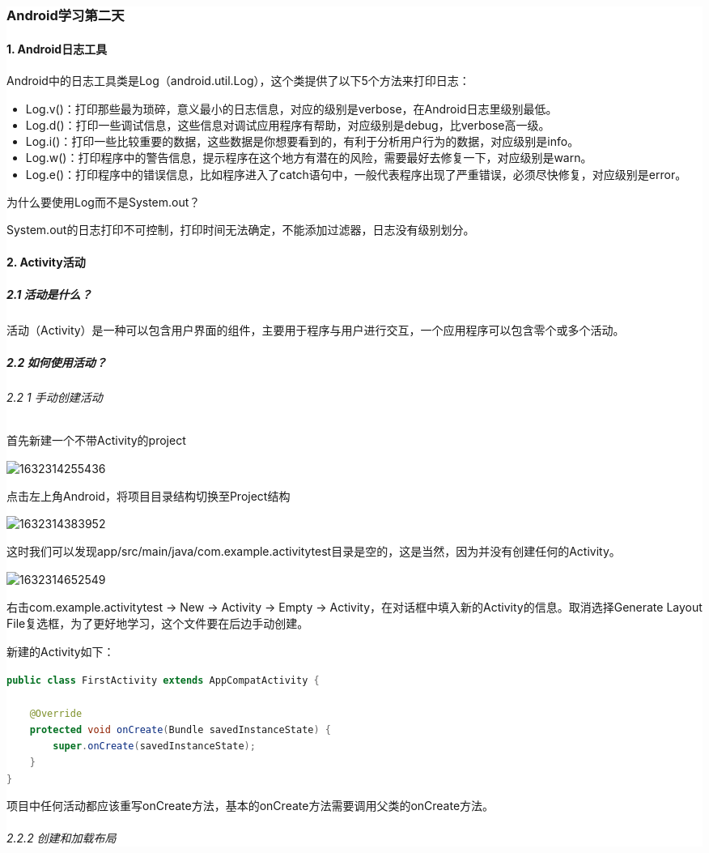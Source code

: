 ### Android学习第二天

#### 1. Android日志工具

Android中的日志工具类是Log（android.util.Log），这个类提供了以下5个方法来打印日志：

* Log.v()：打印那些最为琐碎，意义最小的日志信息，对应的级别是verbose，在Android日志里级别最低。
* Log.d()：打印一些调试信息，这些信息对调试应用程序有帮助，对应级别是debug，比verbose高一级。
* Log.i()：打印一些比较重要的数据，这些数据是你想要看到的，有利于分析用户行为的数据，对应级别是info。
* Log.w()：打印程序中的警告信息，提示程序在这个地方有潜在的风险，需要最好去修复一下，对应级别是warn。
* Log.e()：打印程序中的错误信息，比如程序进入了catch语句中，一般代表程序出现了严重错误，必须尽快修复，对应级别是error。

为什么要使用Log而不是System.out？

System.out的日志打印不可控制，打印时间无法确定，不能添加过滤器，日志没有级别划分。

#### 2. Activity活动

##### 2.1 活动是什么？

活动（Activity）是一种可以包含用户界面的组件，主要用于程序与用户进行交互，一个应用程序可以包含零个或多个活动。

##### 2.2 如何使用活动？

###### 2.2 1 手动创建活动

首先新建一个不带Activity的project

![1632314255436](C:\Users\Administrator\AppData\Roaming\Typora\typora-user-images\1632314255436.png)

点击左上角Android，将项目目录结构切换至Project结构

![1632314383952](C:\Users\Administrator\AppData\Roaming\Typora\typora-user-images\1632314383952.png)

这时我们可以发现app/src/main/java/com.example.activitytest目录是空的，这是当然，因为并没有创建任何的Activity。

![1632314652549](C:\Users\Administrator\AppData\Roaming\Typora\typora-user-images\1632314652549.png)

右击com.example.activitytest -> New -> Activity -> Empty -> Activity，在对话框中填入新的Activity的信息。取消选择Generate Layout File复选框，为了更好地学习，这个文件要在后边手动创建。

新建的Activity如下：

~~~java
public class FirstActivity extends AppCompatActivity {

    @Override
    protected void onCreate(Bundle savedInstanceState) {
        super.onCreate(savedInstanceState);
    }
}
~~~

项目中任何活动都应该重写onCreate方法，基本的onCreate方法需要调用父类的onCreate方法。

###### 2.2.2 创建和加载布局
